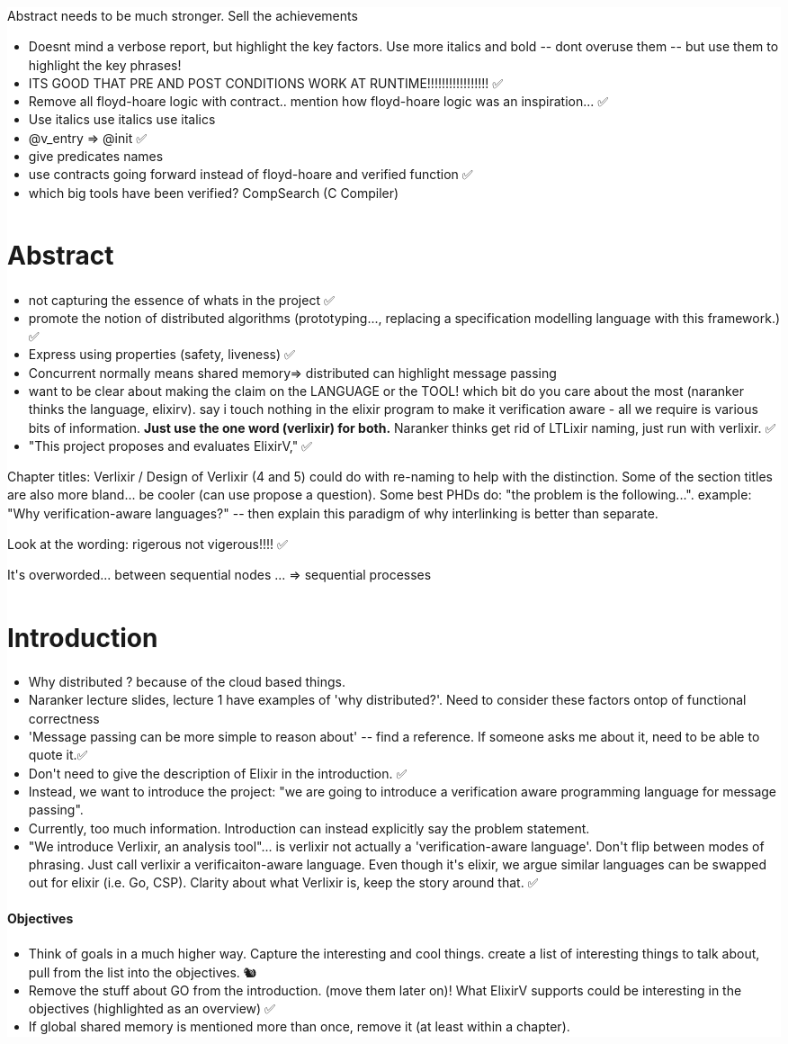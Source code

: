 Abstract needs to be much stronger. Sell the achievements
- Doesnt mind a verbose report, but highlight the key factors. Use more italics and bold -- dont overuse them -- but use them to highlight the key phrases!  
- ITS GOOD THAT PRE AND POST CONDITIONS WORK AT RUNTIME!!!!!!!!!!!!!!!!! ✅
- Remove all floyd-hoare logic with contract.. mention how floyd-hoare logic was an inspiration... ✅
- Use italics use italics use italics
- @v_entry => @init ✅ 
- give predicates names
- use contracts going forward instead of floyd-hoare and verified function ✅
- which big tools have been verified? CompSearch (C Compiler)
# Abstract
- not capturing the essence of whats in the project ✅
- promote the notion of distributed algorithms (prototyping..., replacing a specification modelling language with this framework.)  ✅
- Express using properties (safety, liveness) ✅
- Concurrent normally means shared memory=> distributed can highlight message passing
- want to be clear about making the claim on the LANGUAGE or the TOOL! which bit do you care about the most (naranker thinks the language, elixirv). say i touch nothing in the elixir program to make it verification aware - all we require is various bits of information. **Just use the one word (verlixir) for both.** Naranker thinks get rid of LTLixir naming, just run with verlixir. ✅
- "This project proposes and evaluates ElixirV," ✅

Chapter titles:
Verlixir / Design of Verlixir (4 and 5) could do with re-naming to help with the distinction. Some of the section titles are also more bland... be cooler (can use propose a question). Some best PHDs do: "the problem is the following...". 
example: "Why verification-aware languages?" -- then explain this paradigm of why interlinking is better than separate. 

Look at the wording: rigerous not vigerous!!!! ✅

It's overworded... between sequential nodes ... => sequential processes
# Introduction
- Why distributed ? because of the cloud based things. 
- Naranker lecture slides, lecture 1 have examples of 'why distributed?'. Need to consider these factors ontop of functional correctness
- 'Message passing can be more simple to reason about' -- find a reference. If someone asks me about it, need to be able to quote it.✅
- Don't need to give the description of Elixir in the introduction. ✅
- Instead, we want to introduce the project: "we are going to introduce a verification aware programming language for message passing". 
- Currently, too much information. Introduction can instead explicitly say the problem statement.  
- "We introduce Verlixir, an analysis tool"... is verlixir not actually a 'verification-aware language'. Don't flip between modes of phrasing. Just call verlixir a verificaiton-aware language. Even though it's elixir, we argue similar languages can be swapped out for elixir (i.e. Go, CSP). Clarity about what Verlixir is, keep the story around that. ✅
#### Objectives
- Think of goals in a much higher way. Capture the interesting and cool things. create a list of interesting things to talk about, pull from the list into the objectives. 🐿️
- Remove the stuff about GO from the introduction. (move them later on)! What ElixirV supports could be interesting in the objectives (highlighted as an overview) ✅
- If global shared memory is mentioned more than once, remove it (at least within a chapter).

